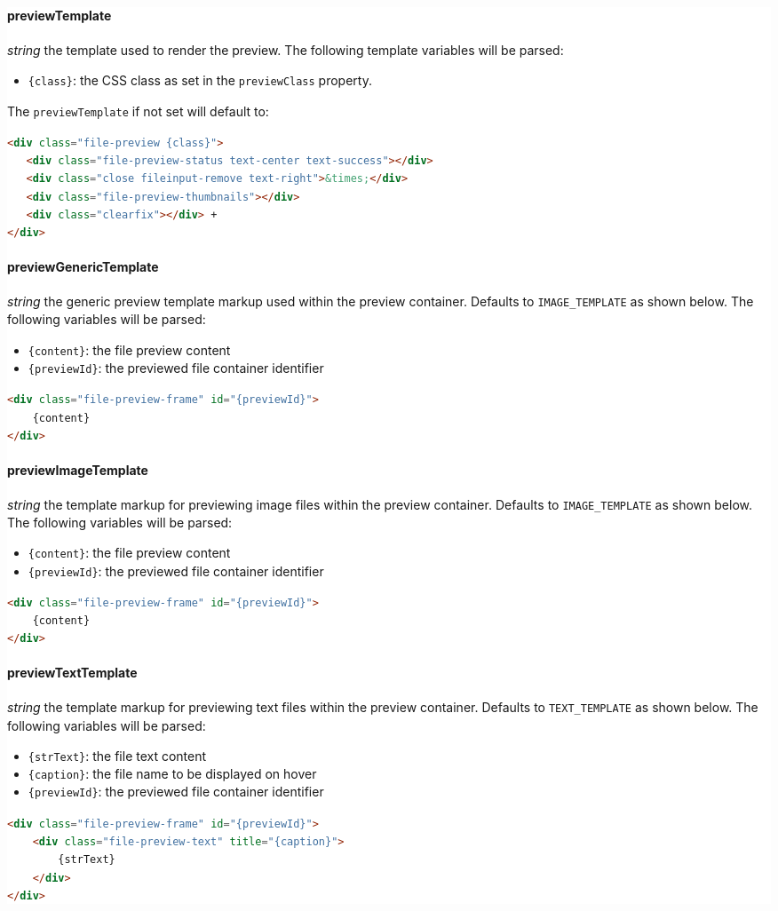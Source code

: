 #### previewTemplate
_string_ the template used to render the preview. The following template variables will be parsed:

- `{class}`: the CSS class as set in the `previewClass` property.

The `previewTemplate` if not set will default to:
```html
<div class="file-preview {class}">
   <div class="file-preview-status text-center text-success"></div>
   <div class="close fileinput-remove text-right">&times;</div>
   <div class="file-preview-thumbnails"></div>
   <div class="clearfix"></div> +
</div>
```

#### previewGenericTemplate
_string_ the generic preview template markup used within the preview container. Defaults to `IMAGE_TEMPLATE` as shown below.
The following variables will be parsed:

- `{content}`: the file preview content
- `{previewId}`: the previewed file container identifier

```html
<div class="file-preview-frame" id="{previewId}">
    {content}
</div>
```

#### previewImageTemplate
_string_ the template markup for previewing image files within the preview container. Defaults to `IMAGE_TEMPLATE` as shown below.
The following variables will be parsed:

- `{content}`: the file preview content
- `{previewId}`: the previewed file container identifier

```html
<div class="file-preview-frame" id="{previewId}">
    {content}
</div>
```

#### previewTextTemplate
_string_ the template markup for previewing text files within the preview container. Defaults to `TEXT_TEMPLATE` as shown below.
The following variables will be parsed:

- `{strText}`: the file text content
- `{caption}`: the file name to be displayed on hover
- `{previewId}`: the previewed file container identifier

```html
<div class="file-preview-frame" id="{previewId}">
    <div class="file-preview-text" title="{caption}">
        {strText}
    </div>
</div>
```
